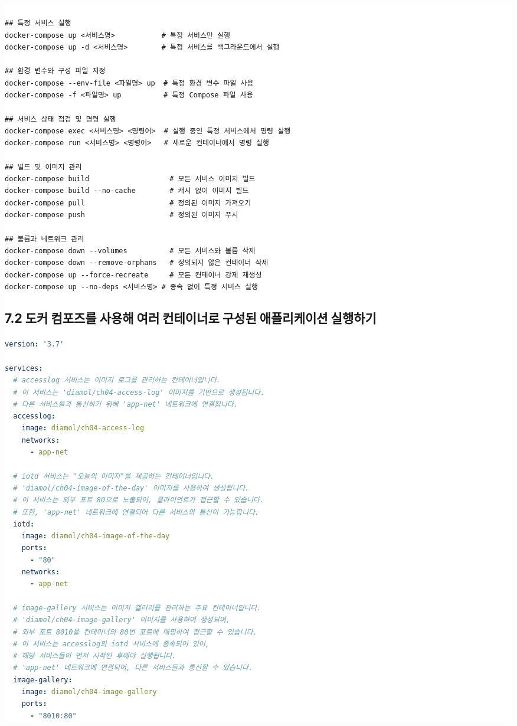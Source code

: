 ```

## 특정 서비스 실행
docker-compose up <서비스명>           # 특정 서비스만 실행
docker-compose up -d <서비스명>        # 특정 서비스를 백그라운드에서 실행

## 환경 변수와 구성 파일 지정
docker-compose --env-file <파일명> up  # 특정 환경 변수 파일 사용
docker-compose -f <파일명> up          # 특정 Compose 파일 사용

## 서비스 상태 점검 및 명령 실행
docker-compose exec <서비스명> <명령어>  # 실행 중인 특정 서비스에서 명령 실행
docker-compose run <서비스명> <명령어>   # 새로운 컨테이너에서 명령 실행

## 빌드 및 이미지 관리
docker-compose build                   # 모든 서비스 이미지 빌드
docker-compose build --no-cache        # 캐시 없이 이미지 빌드
docker-compose pull                    # 정의된 이미지 가져오기
docker-compose push                    # 정의된 이미지 푸시

## 볼륨과 네트워크 관리
docker-compose down --volumes          # 모든 서비스와 볼륨 삭제
docker-compose down --remove-orphans   # 정의되지 않은 컨테이너 삭제
docker-compose up --force-recreate     # 모든 컨테이너 강제 재생성
docker-compose up --no-deps <서비스명> # 종속 없이 특정 서비스 실행
```





## 7.2 도커 컴포즈를 사용해 여러 컨테이너로 구성된 애플리케이션 실행하기

```yaml
version: '3.7'

services:
  # accesslog 서비스는 이미지 로그를 관리하는 컨테이너입니다.
  # 이 서비스는 'diamol/ch04-access-log' 이미지를 기반으로 생성됩니다.
  # 다른 서비스들과 통신하기 위해 'app-net' 네트워크에 연결됩니다.
  accesslog:
    image: diamol/ch04-access-log
    networks:
      - app-net

  # iotd 서비스는 "오늘의 이미지"를 제공하는 컨테이너입니다.
  # 'diamol/ch04-image-of-the-day' 이미지를 사용하여 생성됩니다.
  # 이 서비스는 외부 포트 80으로 노출되어, 클라이언트가 접근할 수 있습니다.
  # 또한, 'app-net' 네트워크에 연결되어 다른 서비스와 통신이 가능합니다.
  iotd:
    image: diamol/ch04-image-of-the-day
    ports:
      - "80"
    networks:
      - app-net

  # image-gallery 서비스는 이미지 갤러리를 관리하는 주요 컨테이너입니다.
  # 'diamol/ch04-image-gallery' 이미지를 사용하여 생성되며,
  # 외부 포트 8010을 컨테이너의 80번 포트에 매핑하여 접근할 수 있습니다.
  # 이 서비스는 accesslog와 iotd 서비스에 종속되어 있어,
  # 해당 서비스들이 먼저 시작된 후에야 실행됩니다.
  # 'app-net' 네트워크에 연결되어, 다른 서비스들과 통신할 수 있습니다.
  image-gallery:
    image: diamol/ch04-image-gallery
    ports:
      - "8010:80" 
```